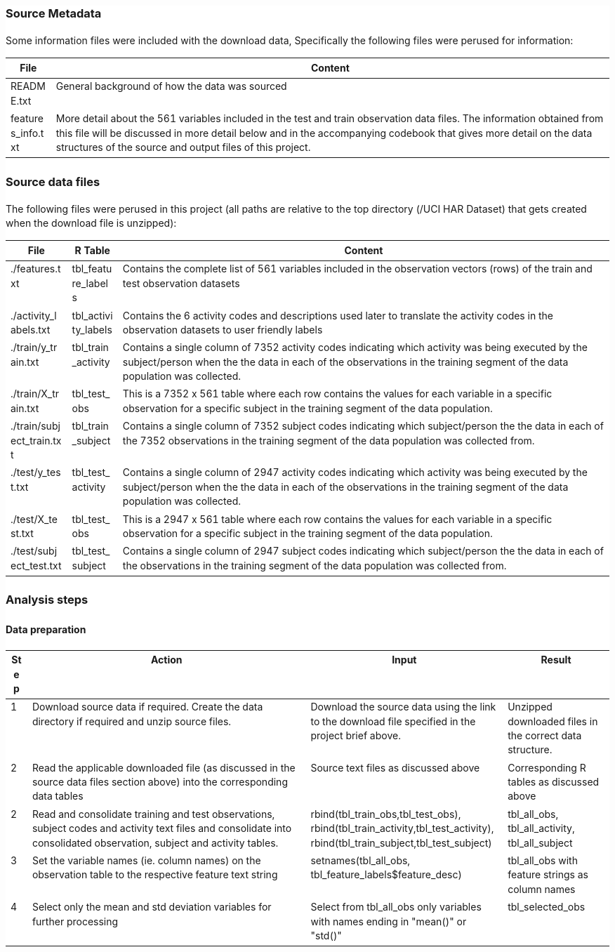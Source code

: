 ### Source Metadata

Some information files were included with the download data, Specifically the following files were perused for information:

File                | Content
--------------------|-----------------------------------------------------------
README.txt          | General background of how the data was sourced
features_info.txt   | More detail about the 561 variables included in the test and train observation data files. The information obtained from this file will be discussed in more detail below and in the accompanying codebook that gives more detail on the data structures of the source and output files of this project.

### Source data files

The following files were perused in this project (all paths are relative to the top directory (/UCI HAR Dataset) that gets created when the download file is unzipped):

File|R Table|Content
----|----------------------|-----------------------------------------------------
./features.txt|tbl_feature_labels|Contains the complete list of 561 variables included in the observation vectors (rows) of the train and test observation datasets
./activity_labels.txt|tbl_activity_labels|Contains the 6 activity codes and descriptions used later to translate the activity codes in the observation datasets to user friendly labels
./train/y_train.txt|tbl_train_activity|Contains a single column of 7352 activity codes indicating which activity was being executed by the subject/person when the the data in each of the observations in the training segment of the data population was collected.
./train/X_train.txt|tbl_test_obs|This is a 7352 x 561 table where each row contains the values for each variable in a specific observation for a specific subject in the training segment of the data population.
./train/subject_train.txt|tbl_train_subject|Contains a single column of 7352 subject codes indicating which subject/person the the data in each of the 7352 observations in the training segment of the data population was collected from.
./test/y_test.txt|tbl_test_activity|Contains a single column of 2947 activity codes indicating which activity was being executed by the subject/person when the the data in each of the observations in the training segment of the data population was collected.
./test/X_test.txt|tbl_test_obs|This is a 2947 x 561 table where each row contains the values for each variable in a specific observation for a specific subject in the training segment of the data population.
./test/subject_test.txt|tbl_test_subject|Contains a single column of 2947 subject codes indicating which subject/person the the data in each of the observations in the training segment of the data population was collected from.

### Analysis steps

#### Data preparation

Step|Action                                  |Input           |Result
----|----------------------------------------|----------------|-----------------
1|Download source data if required. Create the data directory if required and unzip source files.|Download the source data using the link to the download file specified in the project brief above.|Unzipped downloaded files in the correct data structure.
2|Read the applicable downloaded file (as discussed in the source data files section above) into the corresponding data tables|Source text files as discussed above|Corresponding R tables as discussed above
2|Read and consolidate training and test observations, subject codes and activity text files and  consolidate into consolidated observation, subject and activity tables.|rbind(tbl_train_obs,tbl_test_obs), rbind(tbl_train_activity,tbl_test_activity), rbind(tbl_train_subject,tbl_test_subject)|tbl_all_obs, tbl_all_activity, tbl_all_subject
3|Set the variable names (ie. column names) on the observation table to the respective feature text string|setnames(tbl_all_obs, tbl_feature_labels$feature_desc)|tbl_all_obs with feature strings as column names
4|Select only the mean and std deviation variables for further processing|Select from tbl_all_obs only variables with names ending in "mean()" or "std()"|tbl_selected_obs